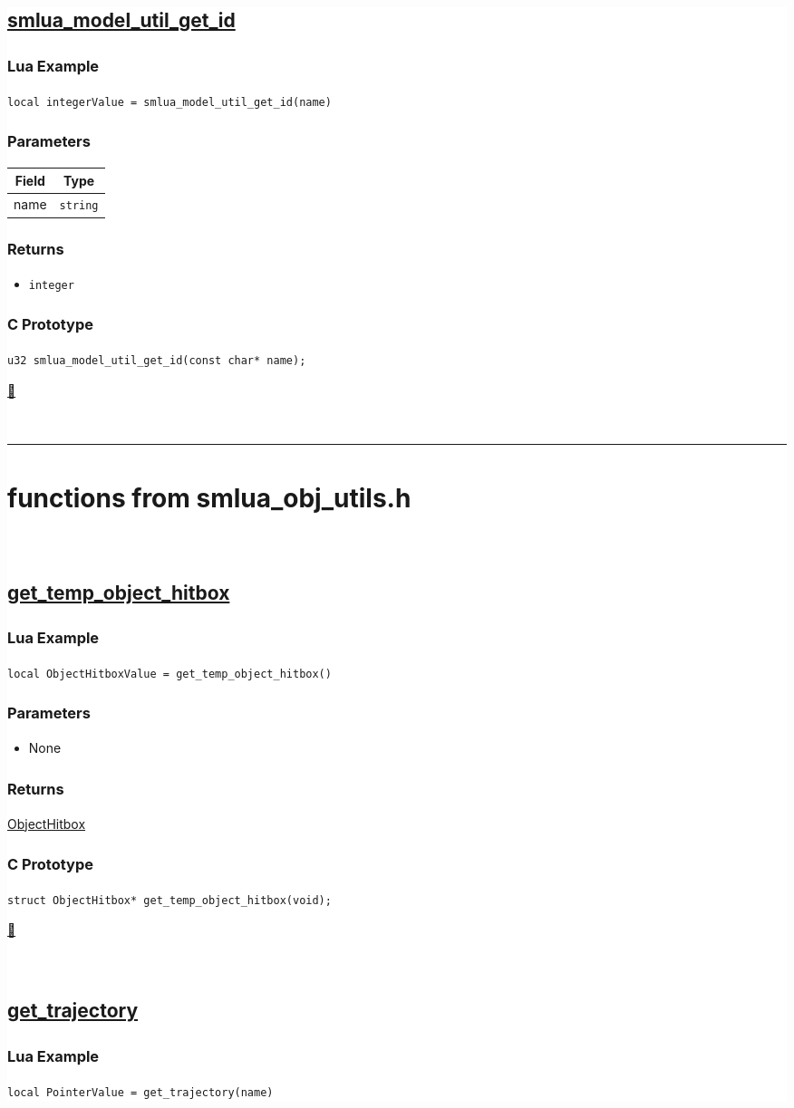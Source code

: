 ## [smlua_model_util_get_id](#smlua_model_util_get_id)

### Lua Example
`local integerValue = smlua_model_util_get_id(name)`

### Parameters
| Field | Type |
| ----- | ---- |
| name | `string` |

### Returns
- `integer`

### C Prototype
`u32 smlua_model_util_get_id(const char* name);`

[:arrow_up_small:](#)

<br />

---
# functions from smlua_obj_utils.h

<br />


## [get_temp_object_hitbox](#get_temp_object_hitbox)

### Lua Example
`local ObjectHitboxValue = get_temp_object_hitbox()`

### Parameters
- None

### Returns
[ObjectHitbox](structs.md#ObjectHitbox)

### C Prototype
`struct ObjectHitbox* get_temp_object_hitbox(void);`

[:arrow_up_small:](#)

<br />

## [get_trajectory](#get_trajectory)

### Lua Example
`local PointerValue = get_trajectory(name)`
